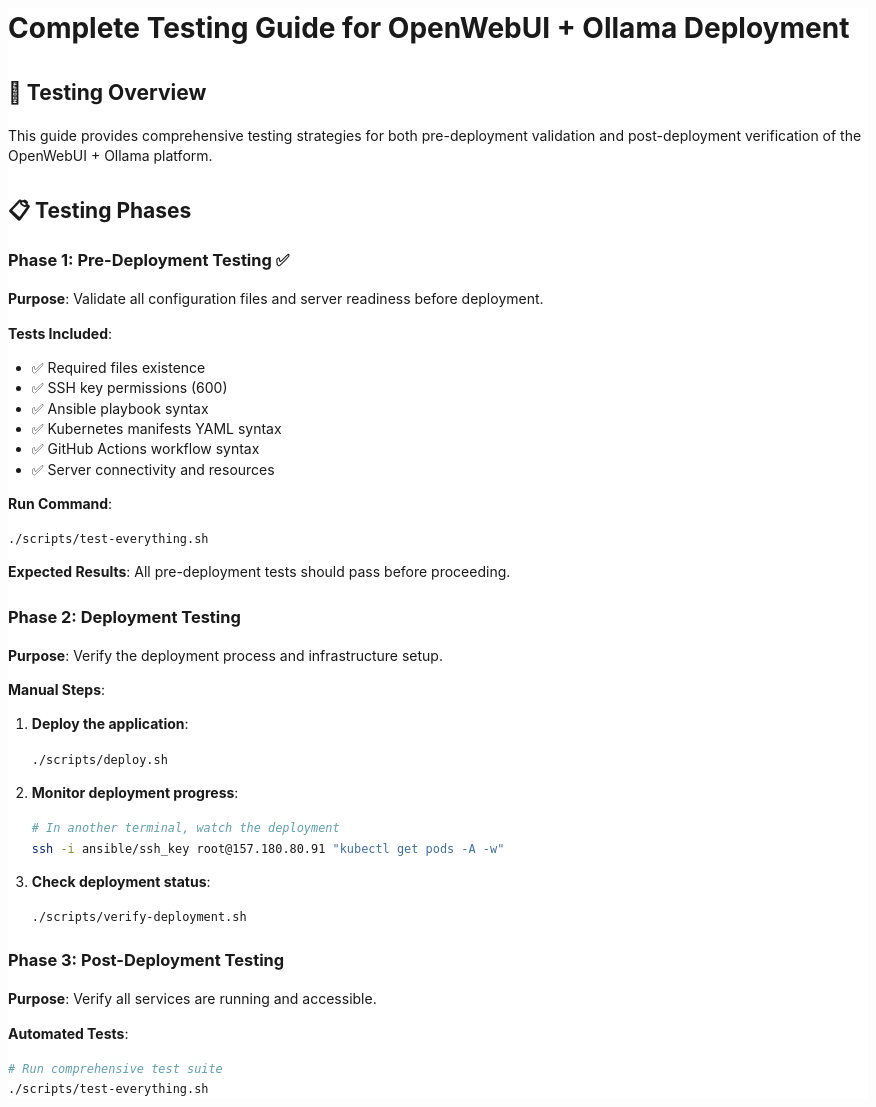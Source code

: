# Complete Testing Guide for OpenWebUI + Ollama Deployment

## 🧪 Testing Overview

This guide provides comprehensive testing strategies for both pre-deployment validation and post-deployment verification of the OpenWebUI + Ollama platform.

## 📋 Testing Phases

### Phase 1: Pre-Deployment Testing ✅

**Purpose**: Validate all configuration files and server readiness before deployment.

**Tests Included**:
- ✅ Required files existence
- ✅ SSH key permissions (600)
- ✅ Ansible playbook syntax
- ✅ Kubernetes manifests YAML syntax
- ✅ GitHub Actions workflow syntax
- ✅ Server connectivity and resources

**Run Command**:
```bash
./scripts/test-everything.sh
```

**Expected Results**: All pre-deployment tests should pass before proceeding.

### Phase 2: Deployment Testing

**Purpose**: Verify the deployment process and infrastructure setup.

**Manual Steps**:
1. **Deploy the application**:
   ```bash
   ./scripts/deploy.sh
   ```

2. **Monitor deployment progress**:
   ```bash
   # In another terminal, watch the deployment
   ssh -i ansible/ssh_key root@157.180.80.91 "kubectl get pods -A -w"
   ```

3. **Check deployment status**:
   ```bash
   ./scripts/verify-deployment.sh
   ```

### Phase 3: Post-Deployment Testing

**Purpose**: Verify all services are running and accessible.

**Automated Tests**:
```bash
# Run comprehensive test suite
./scripts/test-everything.sh
```
